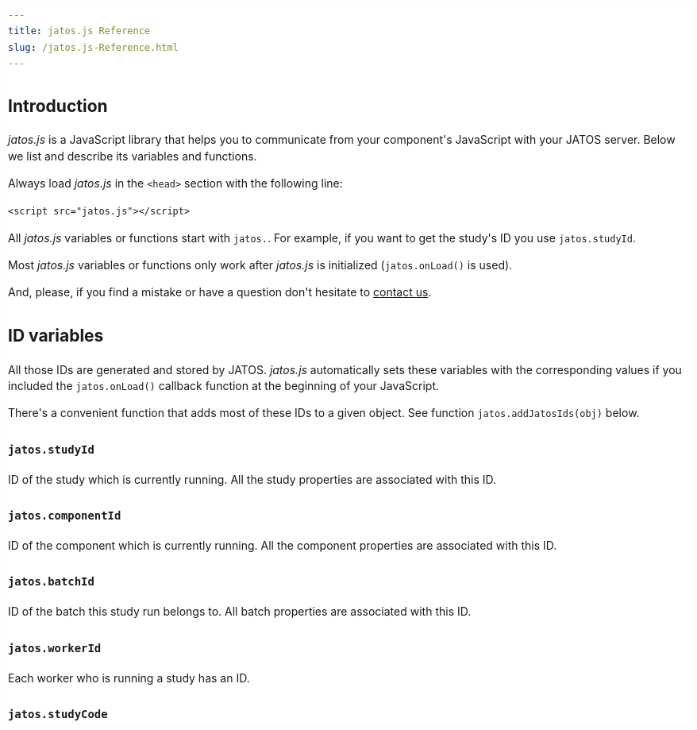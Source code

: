 ```yaml
---
title: jatos.js Reference
slug: /jatos.js-Reference.html
---
```


## Introduction

_jatos.js_ is a JavaScript library that helps you to communicate from your component's JavaScript with your JATOS server. Below we list and describe its variables and functions.

Always load _jatos.js_ in the `<head>` section with the following line:

```
<script src="jatos.js"></script>
```

All _jatos.js_ variables or functions start with `jatos.`. For example, if you want to get the study's ID you use `jatos.studyId`.

Most _jatos.js_ variables or functions only work after _jatos.js_ is initialized (`jatos.onLoad()` is used).

And, please, if you find a mistake or have a question don't hesitate to [contact us](Contact-us.html).


## ID variables

All those IDs are generated and stored by JATOS. _jatos.js_ automatically sets these variables with the corresponding values if you included the `jatos.onLoad()` callback function at the beginning of your JavaScript.

There's a convenient function that adds most of these IDs to a given object. See function `jatos.addJatosIds(obj)` below.

### `jatos.studyId`

ID of the study which is currently running. All the study properties are associated with this ID.

### `jatos.componentId`

ID of the component which is currently running. All the component properties are associated with this ID.

### `jatos.batchId`

ID of the batch this study run belongs to. All batch properties are associated with this ID.

### `jatos.workerId`

Each worker who is running a study has an ID.

### `jatos.studyCode`
